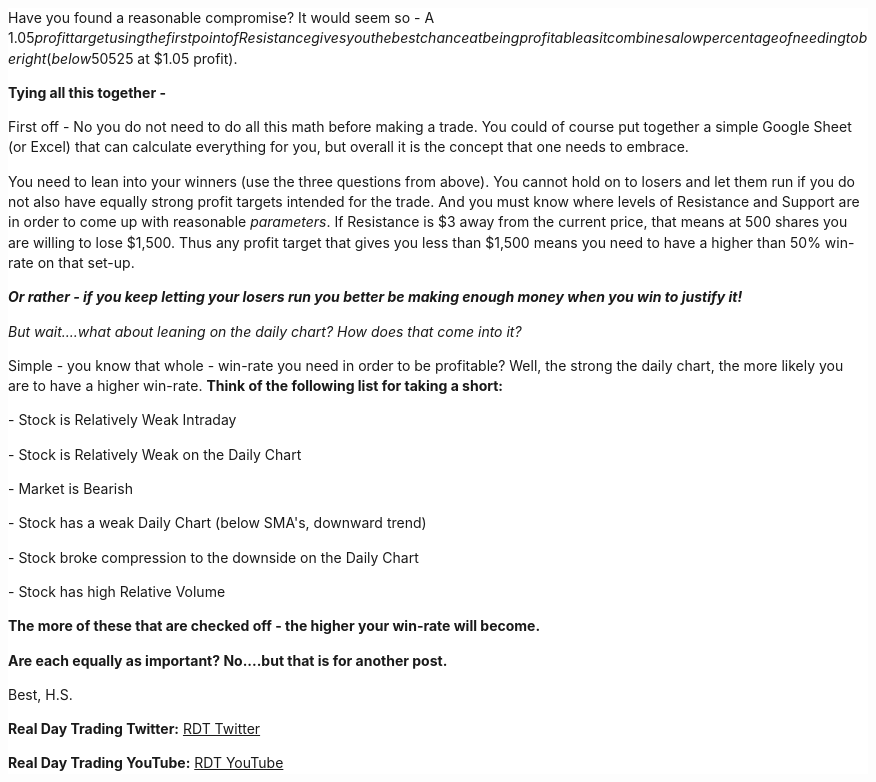 Have you found a reasonable compromise? It would seem so - A $1.05 profit target using the first point of Resistance gives you the best chance at being profitable as it combines a low percentage of needing to be right (below 50% at 37.9%) with a higher level of profitability ($525 at $1.05 profit).  

**Tying all this together -** 

First off - No you do not need to do all this math before making a trade.  You could of course put together a simple Google Sheet (or Excel) that can calculate everything for you, but overall it is the concept that one needs to embrace.

You need to lean into your winners (use the three questions from above).  You cannot hold on to losers and let them run if you do not also have equally strong profit targets intended for the trade.  And you must know where levels of Resistance and Support are in order to come up with reasonable *parameters*.  If Resistance is $3 away from the current price, that means at 500 shares you are willing to lose $1,500.  Thus any profit target that gives you less than $1,500 means you need to have a higher than 50% win-rate on that set-up.

***Or rather - if you keep letting your losers run you better be making enough money when you win to justify it!***

*But wait....what about leaning on the daily chart? How does that come into it?* 

Simple - you know that whole - win-rate you need in order to be profitable?  Well, the strong the daily chart, the more likely you are to have a higher win-rate.  **Think of the following list for taking a short:**

\- Stock is Relatively Weak Intraday

\- Stock is Relatively Weak on the Daily Chart

\- Market is Bearish

\- Stock has a weak Daily Chart (below SMA's, downward trend)

\- Stock broke compression to the downside on the Daily Chart

\- Stock has high Relative Volume

**The more of these that are checked off - the higher your win-rate will become.**  

**Are each equally as important? No....but that is for another post.**

Best, H.S.

**Real Day Trading Twitter:** [RDT Twitter](https://twitter.com/realdaytrading)

**Real Day Trading YouTube:** [RDT YouTube](https://www.youtube.com/c/RealDayTrading)